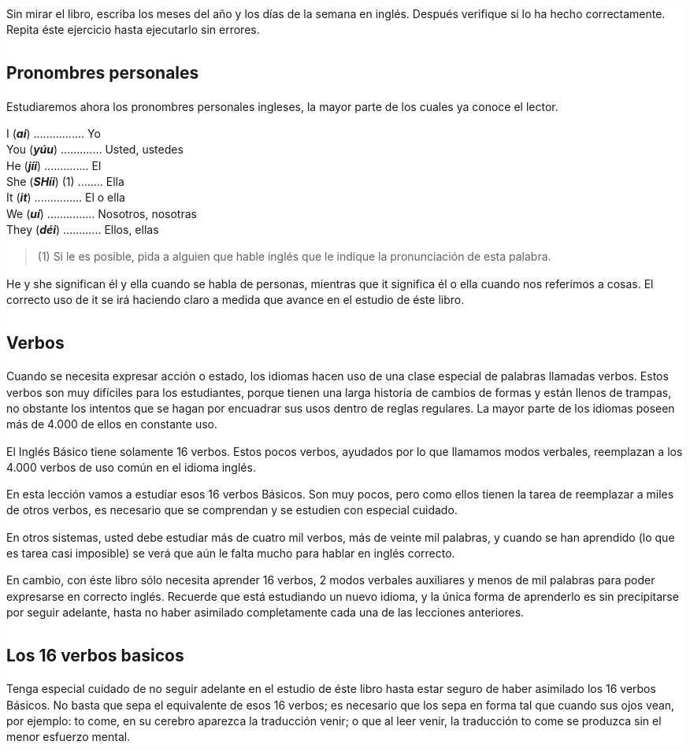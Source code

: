 Sin mirar el libro, escriba los meses del año y los días de la semana en inglés. Después verifique si lo ha hecho correctamente.
Repita éste ejercicio hasta ejecutarlo sin errores.

## Pronombres personales

Estudiaremos ahora los pronombres personales ingleses, la mayor parte de los cuales ya conoce el lector.

I (**_ai_**) ................ Yo \
You (**_yúu_**) ............. Usted, ustedes \
He (**_jíi_**) .............. El \
She (**_SHíi_**) (1) ........ Ella \
It (**_it_**) ............... El o ella \
We (**_uí_**) ............... Nosotros, nosotras \
They (**_déi_**) ............ Ellos, ellas

> (1) Si le es posible, pida a alguien que hable inglés que le indique la pronunciación de esta palabra.

He y she significan él y ella cuando se habla de personas, mientras que it significa él o ella cuando nos referimos a cosas.
El correcto uso de it se irá haciendo claro a medida que avance en el estudio de éste libro.

## Verbos

Cuando se necesita expresar acción o estado, los idiomas hacen uso de una clase especial de palabras llamadas verbos. Estos verbos son muy difíciles para los estudiantes, porque tienen una larga historia de cambios de formas y están llenos de trampas, no obstante los intentos que se hagan por encuadrar sus usos dentro de reglas regulares. La mayor parte de los idiomas poseen más de 4.000 de ellos en constante uso.

El Inglés Básico tiene solamente 16 verbos. Estos pocos verbos, ayudados por lo que llamamos modos verbales, reemplazan a los 4.000 verbos de uso común en el idioma inglés.

En esta lección vamos a estudiar esos 16 verbos Básicos. Son muy pocos, pero como ellos tienen la tarea de reemplazar a miles de otros verbos, es necesario que se comprendan y se estudien con especial cuidado.

En otros sistemas, usted debe estudiar más de cuatro mil verbos, más de veinte mil palabras, y cuando se han aprendido (lo que es tarea casi imposible) se verá que aún le falta mucho para hablar en inglés correcto.

En cambio, con éste libro sólo necesita aprender 16 verbos, 2 modos verbales auxiliares y menos de mil palabras para poder expresarse en correcto inglés. Recuerde que está estudiando un nuevo idioma, y la única forma de aprenderlo es sin precipitarse por seguir adelante, hasta no haber asimilado completamente cada una de las lecciones anteriores.

## Los 16 verbos basicos

Tenga especial cuidado de no seguir adelante en el estudio de éste libro hasta estar seguro de haber asimilado los 16 verbos Básicos.
No basta que sepa el equivalente de esos 16 verbos; es necesario que los sepa en forma tal que cuando sus ojos vean, por ejemplo: to come, en su cerebro aparezca la traducción venir; o que al leer venir, la traducción to come se produzca sin el menor esfuerzo mental.
